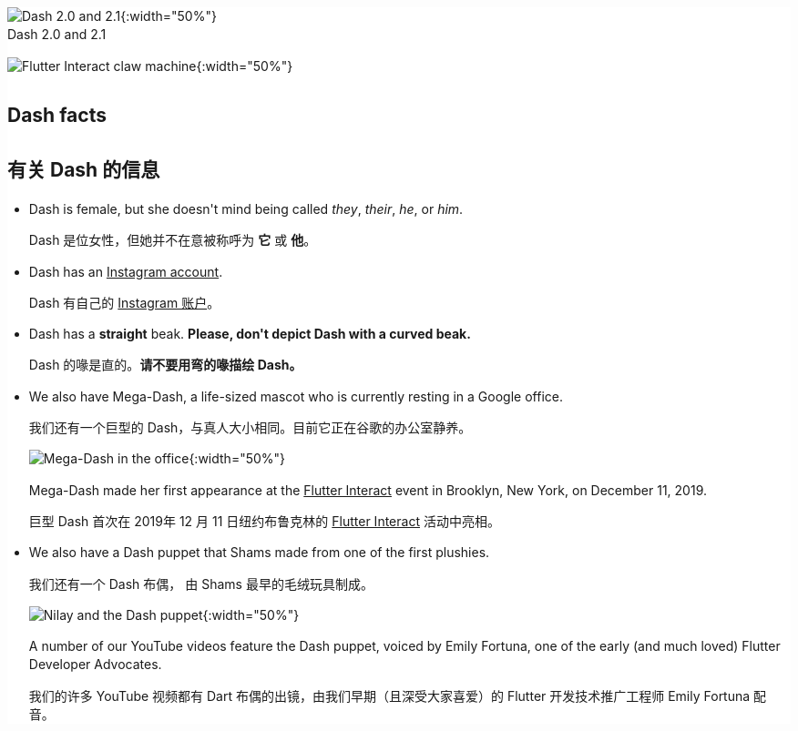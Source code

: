 ![Dash 2.0 and 2.1]({{site.url}}/assets/images/dash/BigDashAndLittleDash.png){:width="50%"}<br>
Dash 2.0 and 2.1

![Flutter Interact claw machine]({{site.url}}/assets/images/dash/DashClawMachine.png){:width="50%"}<br>

## Dash facts

## 有关 Dash 的信息

* Dash is female, but she doesn't mind
  being called _they_, _their_, _he_, or _him_.

  Dash 是位女性，但她并不在意被称呼为 **它** 或 **他**。

* Dash has an [Instagram account][].

  Dash 有自己的 [Instagram 账户][Instagram account]。

* Dash has a **straight** beak. 
  **Please, don't depict Dash with a curved beak.**

  Dash 的喙是直的。**请不要用弯的喙描绘 Dash。**

* We also have Mega-Dash, a life-sized mascot
  who is currently resting in a Google office.

  我们还有一个巨型的 Dash，与真人大小相同。目前它正在谷歌的办公室静养。

  ![Mega-Dash in the office]({{site.url}}/assets/images/dash/MegaDashChilling.png){:width="50%"}
  
  Mega-Dash made her
  first appearance at the [Flutter Interact][] event
  in Brooklyn, New York, on December 11, 2019.

  巨型 Dash 首次在 2019年 12 月 11 日纽约布鲁克林的
  [Flutter Interact][] 活动中亮相。

  <iframe width="560" height="315" src="{{site.youtube-site}}/embed/EgBMGDtHZhE" frameborder="0" allow="accelerometer; autoplay; clipboard-write; encrypted-media; gyroscope; picture-in-picture" allowfullscreen></iframe>
  
* We also have a Dash puppet that Shams made from
  one of the first plushies.

  我们还有一个 Dash 布偶，
  由 Shams 最早的毛绒玩具制成。

  ![Nilay and the Dash puppet]({{site.url}}/assets/images/dash/NilayDashPuppet.png){:width="50%"}
  
  A number of our YouTube videos feature the Dash puppet,
  voiced by Emily Fortuna, one of the early (and much loved)
  Flutter Developer Advocates.

  我们的许多 YouTube 视频都有 Dart 布偶的出镜，由我们早期（且深受大家喜爱）的
  Flutter 开发技术推广工程师 Emily Fortuna 配音。


[Dashatar]: https://dash.flutter.cn/
[Duke]: https://www.oracle.com/java/duke.html
[2018 Dart Conference]: https://events.dartlang.org/2018/dartconf/
[event website]: https://events.dartlang.org/2018/dartconf/
[Flutter Interact]: {{site.youtube-site}}/playlist?list=PLjxrf2q8roU0o0wKRJTjyN0pSUA6TI8lg
[Instagram account]: https://www.instagram.com/dash_the_dartlang_plushy/